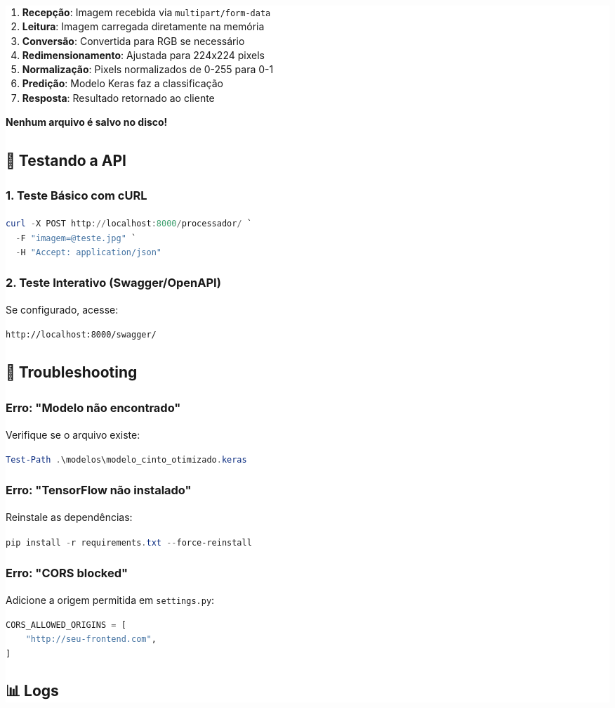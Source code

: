 1. **Recepção**: Imagem recebida via `multipart/form-data`
2. **Leitura**: Imagem carregada diretamente na memória
3. **Conversão**: Convertida para RGB se necessário
4. **Redimensionamento**: Ajustada para 224x224 pixels
5. **Normalização**: Pixels normalizados de 0-255 para 0-1
6. **Predição**: Modelo Keras faz a classificação
7. **Resposta**: Resultado retornado ao cliente

**Nenhum arquivo é salvo no disco!**

## 🧪 Testando a API

### 1. Teste Básico com cURL

```powershell
curl -X POST http://localhost:8000/processador/ `
  -F "imagem=@teste.jpg" `
  -H "Accept: application/json"
```

### 2. Teste Interativo (Swagger/OpenAPI)

Se configurado, acesse:
```
http://localhost:8000/swagger/
```

## 🐛 Troubleshooting

### Erro: "Modelo não encontrado"

Verifique se o arquivo existe:
```powershell
Test-Path .\modelos\modelo_cinto_otimizado.keras
```

### Erro: "TensorFlow não instalado"

Reinstale as dependências:
```powershell
pip install -r requirements.txt --force-reinstall
```

### Erro: "CORS blocked"

Adicione a origem permitida em `settings.py`:
```python
CORS_ALLOWED_ORIGINS = [
    "http://seu-frontend.com",
]
```

## 📊 Logs

